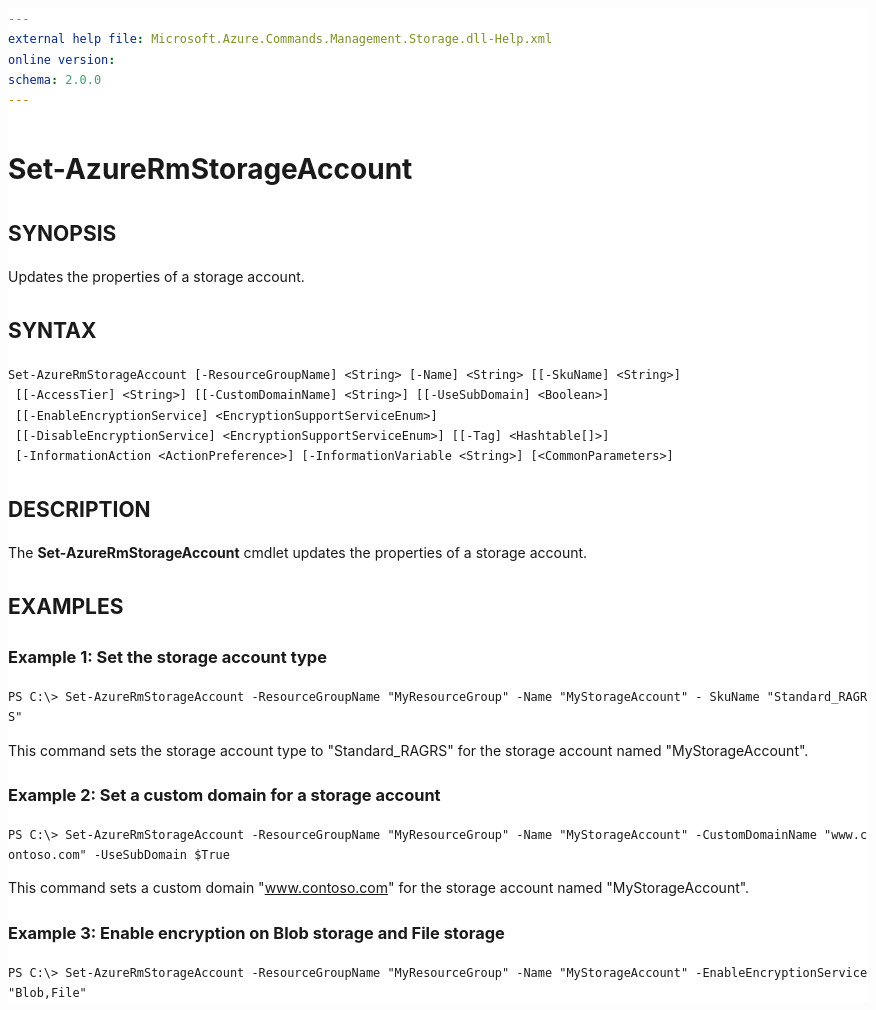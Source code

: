 ```yaml
---
external help file: Microsoft.Azure.Commands.Management.Storage.dll-Help.xml
online version:
schema: 2.0.0
---
```


# Set-AzureRmStorageAccount

## SYNOPSIS
Updates the properties of a storage account.

## SYNTAX

```
Set-AzureRmStorageAccount [-ResourceGroupName] <String> [-Name] <String> [[-SkuName] <String>]
 [[-AccessTier] <String>] [[-CustomDomainName] <String>] [[-UseSubDomain] <Boolean>]
 [[-EnableEncryptionService] <EncryptionSupportServiceEnum>]
 [[-DisableEncryptionService] <EncryptionSupportServiceEnum>] [[-Tag] <Hashtable[]>]
 [-InformationAction <ActionPreference>] [-InformationVariable <String>] [<CommonParameters>]
```

## DESCRIPTION
The **Set-AzureRmStorageAccount** cmdlet updates the properties of a storage account.

## EXAMPLES

### Example 1: Set the storage account type
```
PS C:\> Set-AzureRmStorageAccount -ResourceGroupName "MyResourceGroup" -Name "MyStorageAccount" - SkuName "Standard_RAGRS"
```

This command sets the storage account type to "Standard_RAGRS" for the storage account named "MyStorageAccount".

### Example 2: Set a custom domain for a storage account
```
PS C:\> Set-AzureRmStorageAccount -ResourceGroupName "MyResourceGroup" -Name "MyStorageAccount" -CustomDomainName "www.contoso.com" -UseSubDomain $True
```

This command sets a custom domain "www.contoso.com" for the storage account named "MyStorageAccount".

### Example 3: Enable encryption on Blob storage and File storage
```
PS C:\> Set-AzureRmStorageAccount -ResourceGroupName "MyResourceGroup" -Name "MyStorageAccount" -EnableEncryptionService "Blob,File"
```
